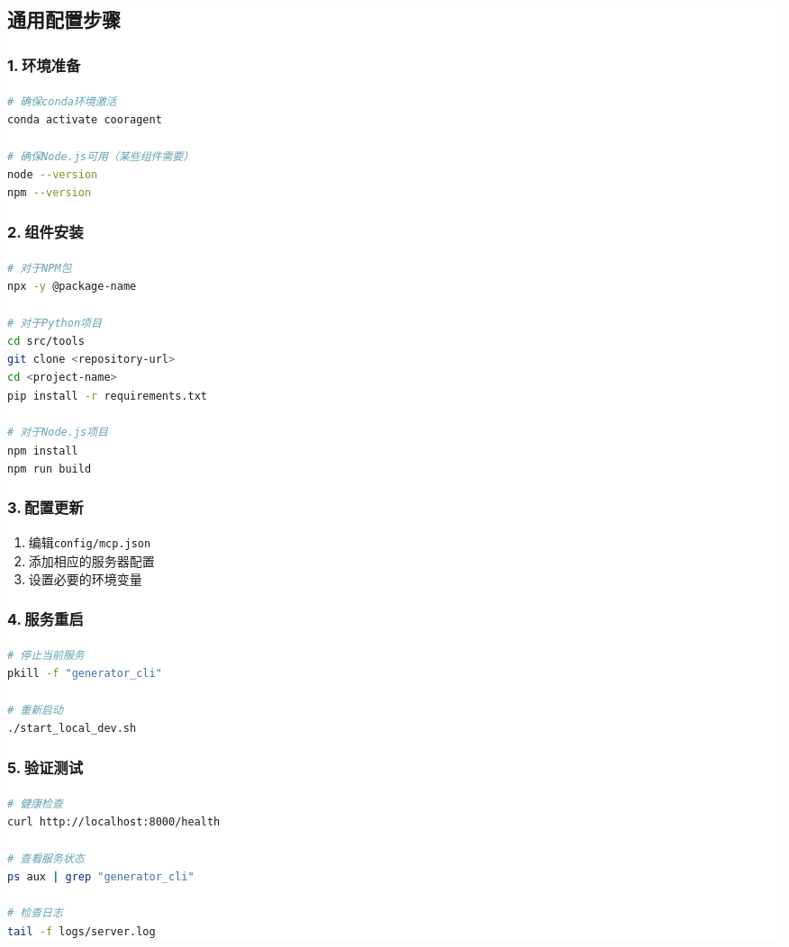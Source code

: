 ## 通用配置步骤

### 1. 环境准备
```bash
# 确保conda环境激活
conda activate cooragent

# 确保Node.js可用（某些组件需要）
node --version
npm --version
```

### 2. 组件安装
```bash
# 对于NPM包
npx -y @package-name

# 对于Python项目
cd src/tools
git clone <repository-url>
cd <project-name>
pip install -r requirements.txt

# 对于Node.js项目
npm install
npm run build
```

### 3. 配置更新
1. 编辑`config/mcp.json`
2. 添加相应的服务器配置
3. 设置必要的环境变量

### 4. 服务重启
```bash
# 停止当前服务
pkill -f "generator_cli"

# 重新启动
./start_local_dev.sh
```

### 5. 验证测试
```bash
# 健康检查
curl http://localhost:8000/health

# 查看服务状态
ps aux | grep "generator_cli"

# 检查日志
tail -f logs/server.log
```
